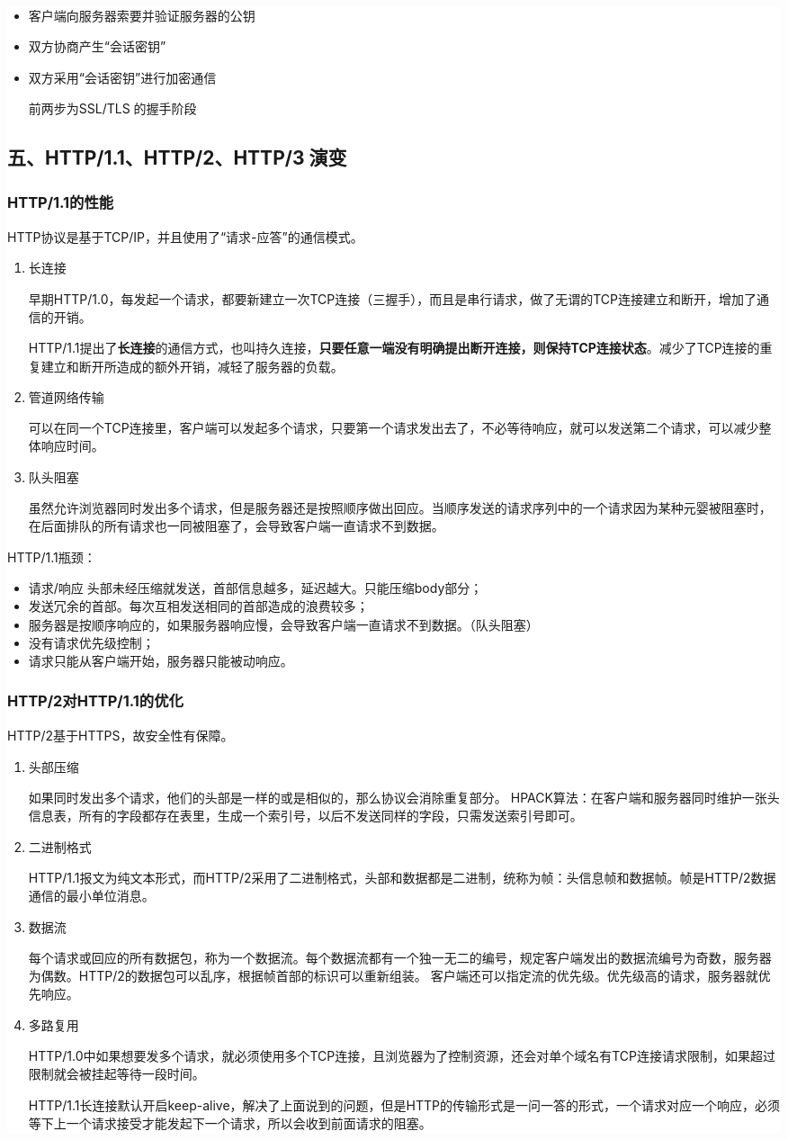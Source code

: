 - 客户端向服务器索要并验证服务器的公钥

- 双方协商产生“会话密钥”

- 双方采用“会话密钥”进行加密通信

  前两步为SSL/TLS 的握手阶段



## 五、HTTP/1.1、HTTP/2、HTTP/3 演变

### HTTP/1.1的性能

HTTP协议是基于TCP/IP，并且使用了“请求-应答”的通信模式。

1. 长连接

   早期HTTP/1.0，每发起一个请求，都要新建立一次TCP连接（三握手），而且是串行请求，做了无谓的TCP连接建立和断开，增加了通信的开销。

   HTTP/1.1提出了**长连接**的通信方式，也叫持久连接，**只要任意一端没有明确提出断开连接，则保持TCP连接状态**。减少了TCP连接的重复建立和断开所造成的额外开销，减轻了服务器的负载。

2. 管道网络传输

   可以在同一个TCP连接里，客户端可以发起多个请求，只要第一个请求发出去了，不必等待响应，就可以发送第二个请求，可以减少整体响应时间。
   
3. 队头阻塞

   虽然允许浏览器同时发出多个请求，但是服务器还是按照顺序做出回应。当顺序发送的请求序列中的一个请求因为某种元婴被阻塞时，在后面排队的所有请求也一同被阻塞了，会导致客户端一直请求不到数据。

HTTP/1.1瓶颈：

- 请求/响应 头部未经压缩就发送，首部信息越多，延迟越大。只能压缩body部分；
- 发送冗余的首部。每次互相发送相同的首部造成的浪费较多；
- 服务器是按顺序响应的，如果服务器响应慢，会导致客户端一直请求不到数据。（队头阻塞）
- 没有请求优先级控制；
- 请求只能从客户端开始，服务器只能被动响应。

### HTTP/2对HTTP/1.1的优化

HTTP/2基于HTTPS，故安全性有保障。

1. 头部压缩

   如果同时发出多个请求，他们的头部是一样的或是相似的，那么协议会消除重复部分。
   HPACK算法：在客户端和服务器同时维护一张头信息表，所有的字段都存在表里，生成一个索引号，以后不发送同样的字段，只需发送索引号即可。

2. 二进制格式

   HTTP/1.1报文为纯文本形式，而HTTP/2采用了二进制格式，头部和数据都是二进制，统称为帧：头信息帧和数据帧。帧是HTTP/2数据通信的最小单位消息。

3. 数据流

   每个请求或回应的所有数据包，称为一个数据流。每个数据流都有一个独一无二的编号，规定客户端发出的数据流编号为奇数，服务器为偶数。HTTP/2的数据包可以乱序，根据帧首部的标识可以重新组装。
   客户端还可以指定流的优先级。优先级高的请求，服务器就优先响应。

4. 多路复用

   HTTP/1.0中如果想要发多个请求，就必须使用多个TCP连接，且浏览器为了控制资源，还会对单个域名有TCP连接请求限制，如果超过限制就会被挂起等待一段时间。

   HTTP/1.1长连接默认开启keep-alive，解决了上面说到的问题，但是HTTP的传输形式是一问一答的形式，一个请求对应一个响应，必须等下上一个请求接受才能发起下一个请求，所以会收到前面请求的阻塞。
